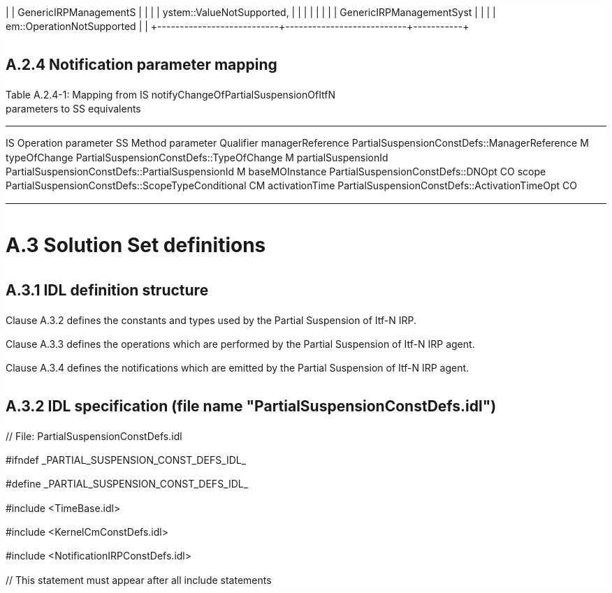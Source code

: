 |                           | GenericIRPManagementS     |           |
|                           | ystem::ValueNotSupported, |           |
|                           |                           |           |
|                           | GenericIRPManagementSyst  |           |
|                           | em::OperationNotSupported |           |
+---------------------------+---------------------------+-----------+

A.2.4 Notification parameter mapping
------------------------------------

Table A.2.4-1: Mapping from IS notifyChangeOfPartialSuspensionOfItfN\
parameters to SS equivalents

  ------------------------ -------------------------------------------------- -----------
  IS Operation parameter   SS Method parameter                                Qualifier
  managerReference         PartialSuspensionConstDefs::ManagerReference       M
  typeOfChange             PartialSuspensionConstDefs::TypeOfChange           M
  partialSuspensionId      PartialSuspensionConstDefs::PartialSuspensionId    M
  baseMOInstance           PartialSuspensionConstDefs::DNOpt                  CO
  scope                    PartialSuspensionConstDefs::ScopeTypeConditional   CM
  activationTime           PartialSuspensionConstDefs::ActivationTimeOpt      CO
  ------------------------ -------------------------------------------------- -----------

A.3 Solution Set definitions
============================

A.3.1 IDL definition structure
------------------------------

Clause A.3.2 defines the constants and types used by the Partial
Suspension of Itf-N IRP.

Clause A.3.3 defines the operations which are performed by the Partial
Suspension of Itf-N IRP agent.

Clause A.3.4 defines the notifications which are emitted by the Partial
Suspension of Itf-N IRP agent.

A.3.2 IDL specification (file name \"PartialSuspensionConstDefs.idl\")
----------------------------------------------------------------------

// File: PartialSuspensionConstDefs.idl

\#ifndef \_PARTIAL\_SUSPENSION\_CONST\_DEFS\_IDL\_

\#define \_PARTIAL\_SUSPENSION\_CONST\_DEFS\_IDL\_

\#include \<TimeBase.idl\>

\#include \<KernelCmConstDefs.idl\>

\#include \<NotificationIRPConstDefs.idl\>

// This statement must appear after all include statements
